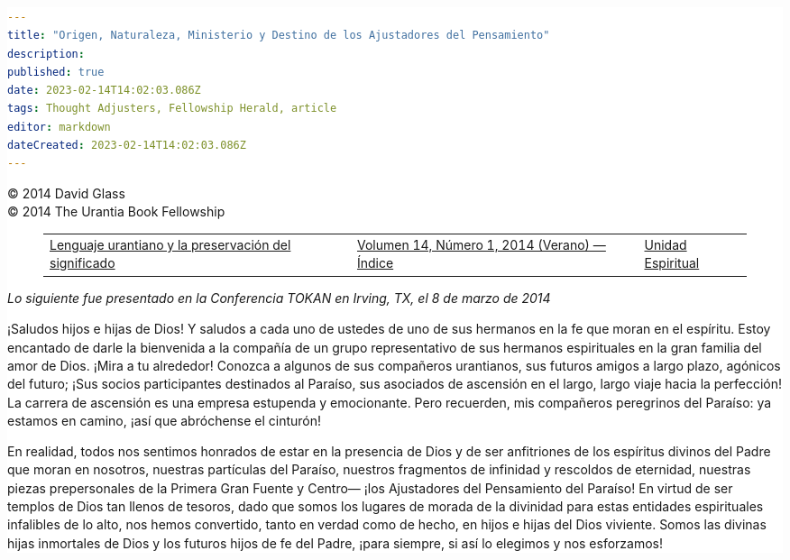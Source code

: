 ```yaml
---
title: "Origen, Naturaleza, Ministerio y Destino de los Ajustadores del Pensamiento"
description: 
published: true
date: 2023-02-14T14:02:03.086Z
tags: Thought Adjusters, Fellowship Herald, article
editor: markdown
dateCreated: 2023-02-14T14:02:03.086Z
---
```


<p class="v-card v-sheet theme--light grey lighten-3 px-2">© 2014 David Glass<br>© 2014 The Urantia Book Fellowship</p>
<figure class="table chapter-navigator">
  <table>
    <tbody>
      <tr>
        <td>
        <a href="/es/article/Richard_Daunt/Urantian_Language_and_the_Preservation_of_Meaning">
          <span class="mdi mdi-arrow-left-drop-circle"></span><span class="pl-2">Lenguaje urantiano y la preservación del significado</span>
        </a>
        </td>
        <td>
        <a href="/es/index/articles_herald#volumen-14-número-1-2014-verano">
          <span class="mdi mdi-book-open-variant"></span><span class="pl-2">Volumen 14, Número 1, 2014 (Verano) — Índice</span>
        </a>
        </td>
        <td>
        <a href="/es/article/Richard_Goodman/Spiritual_Unity">
          <span class="pr-2">Unidad Espiritual</span><span class="mdi mdi-arrow-right-drop-circle"></span>
        </a>
        </td>
      </tr>
    </tbody>
  </table>
</figure>


_Lo siguiente fue presentado en la Conferencia TOKAN en Irving, TX, el 8 de marzo de 2014_

¡Saludos hijos e hijas de Dios! Y saludos a cada uno de ustedes de uno de sus hermanos en la fe que moran en el espíritu. Estoy encantado de darle la bienvenida a la compañía de un grupo representativo de sus hermanos espirituales en la gran familia del amor de Dios. ¡Mira a tu alrededor! Conozca a algunos de sus compañeros urantianos, sus futuros amigos a largo plazo, agónicos del futuro; ¡Sus socios participantes destinados al Paraíso, sus asociados de ascensión en el largo, largo viaje hacia la perfección! La carrera de ascensión es una empresa estupenda y emocionante. Pero recuerden, mis compañeros peregrinos del Paraíso: ya estamos en camino, ¡así que abróchense el cinturón!

En realidad, todos nos sentimos honrados de estar en la presencia de Dios y de ser anfitriones de los espíritus divinos del Padre que moran en nosotros, nuestras partículas del Paraíso, nuestros fragmentos de infinidad y rescoldos de eternidad, nuestras piezas prepersonales de la Primera Gran Fuente y Centro— ¡los Ajustadores del Pensamiento del Paraíso! En virtud de ser templos de Dios tan llenos de tesoros, dado que somos los lugares de morada de la divinidad para estas entidades espirituales infalibles de lo alto, nos hemos convertido, tanto en verdad como de hecho, en hijos e hijas del Dios viviente. Somos las divinas hijas inmortales de Dios y los futuros hijos de fe del Padre, ¡para siempre, si así lo elegimos y nos esforzamos!
